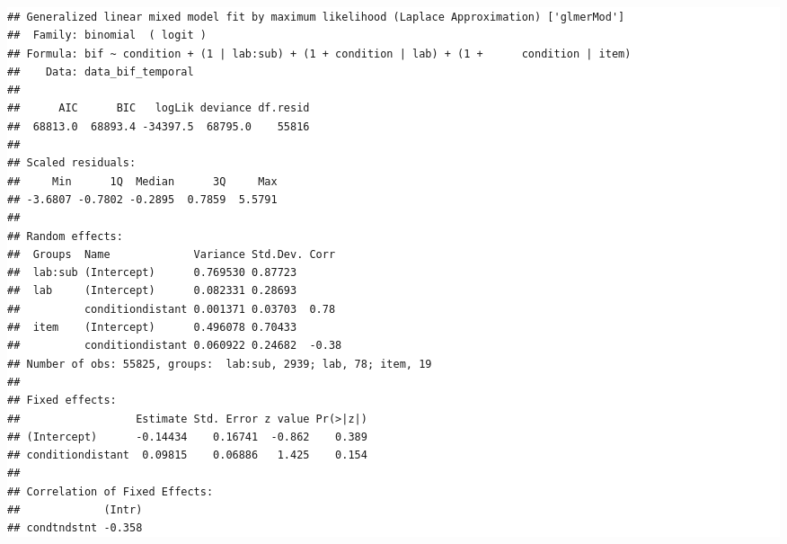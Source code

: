     ## Generalized linear mixed model fit by maximum likelihood (Laplace Approximation) ['glmerMod']
    ##  Family: binomial  ( logit )
    ## Formula: bif ~ condition + (1 | lab:sub) + (1 + condition | lab) + (1 +      condition | item)
    ##    Data: data_bif_temporal
    ## 
    ##      AIC      BIC   logLik deviance df.resid 
    ##  68813.0  68893.4 -34397.5  68795.0    55816 
    ## 
    ## Scaled residuals: 
    ##     Min      1Q  Median      3Q     Max 
    ## -3.6807 -0.7802 -0.2895  0.7859  5.5791 
    ## 
    ## Random effects:
    ##  Groups  Name             Variance Std.Dev. Corr 
    ##  lab:sub (Intercept)      0.769530 0.87723       
    ##  lab     (Intercept)      0.082331 0.28693       
    ##          conditiondistant 0.001371 0.03703  0.78 
    ##  item    (Intercept)      0.496078 0.70433       
    ##          conditiondistant 0.060922 0.24682  -0.38
    ## Number of obs: 55825, groups:  lab:sub, 2939; lab, 78; item, 19
    ## 
    ## Fixed effects:
    ##                  Estimate Std. Error z value Pr(>|z|)
    ## (Intercept)      -0.14434    0.16741  -0.862    0.389
    ## conditiondistant  0.09815    0.06886   1.425    0.154
    ## 
    ## Correlation of Fixed Effects:
    ##             (Intr)
    ## condtndstnt -0.358
